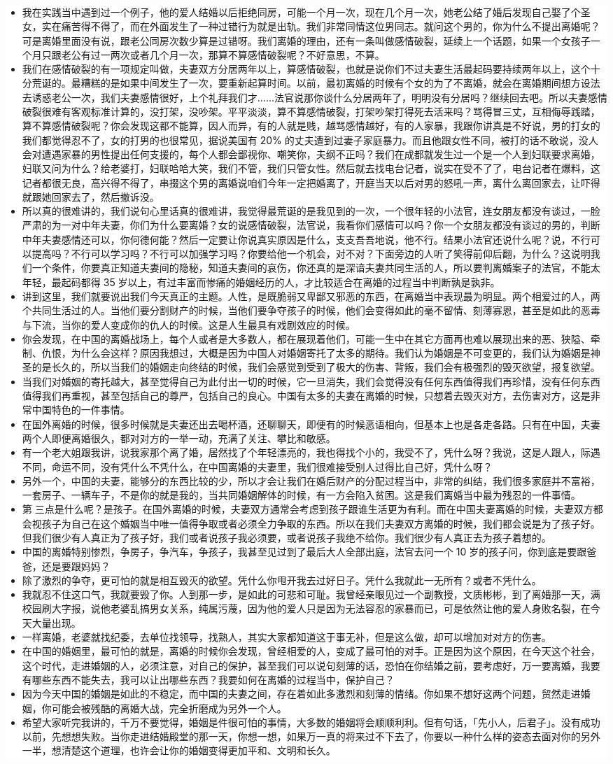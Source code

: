   - 我在实践当中遇到过一个例子，他的爱人结婚以后拒绝同房，可能一个月一次，现在几个月一次，她老公结了婚后发现自己娶了个圣女，实在痛苦得不得了，而在外面发生了一种过错行为就是出轨。我们非常同情这位男同志。就问这个男的，你为什么不提出离婚呢？可是离婚里面没有说，跟老公同房次数少算是过错呀。我们离婚的理由，还有一条叫做感情破裂，延续上一个话题，如果一个女孩子一个月只跟老公有过一两次或者几个月一次，那算不算感情破裂呢？不好意思，不算。
  - 我们在感情破裂的有一项规定叫做，夫妻双方分居两年以上，算感情破裂，也就是说你们不过夫妻生活最起码要持续两年以上，这个十分荒诞的。最糟糕的是如果中间发生了一次，要重新起算时间。以前，最初离婚的时候有个女的为了不离婚，就会在离婚期间想方设法去诱惑老公一次，我们夫妻感情很好，上个礼拜我们才……法官说那你谈什么分居两年了，明明没有分居吗？继续回去吧。所以夫妻感情破裂很难有客观标准计算的，没打架，没吵架。平平淡淡，算不算感情破裂，打架吵架打得死去活来吗？骂得冒三丈，互相侮辱践踏，算不算感情破裂呢？你会发现这都不能算，因人而异，有的人就是贱，越骂感情越好，有的人家暴，我跟你讲真是不好说，男的打女的我们都觉得忍不了，女的打男的也很常见，据说美国有 20% 的丈夫遭到过妻子家庭暴力。而且他跟女性不同，被打的话不敢说，没人会对遭遇家暴的男性提出任何支援的，每个人都会鄙视你、嘲笑你，夫纲不正吗？我们在成都就发生过一个是一个人到妇联要求离婚，妇联又问为什么？给老婆打，妇联哈哈大笑，我们不管，我们只管女性。然后就去找电台记者，说实在受不了了，电台记者在爆料，这记者都很无良，高兴得不得了，串掇这个男的离婚说咱们今年一定把婚离了，开庭当天以后对男的怒吼一声，离什么离回家去，让吓得就跟她回家去了，然后撤诉没。
  - 所以真的很难讲的，我们说句心里话真的很难讲，我觉得最荒诞的是我见到的一次，一个很年轻的小法官，连女朋友都没有谈过，一脸严肃的为一对中年夫妻，你们为什么要离婚？女的说感情破裂，法官说，我看你们感情可以吗？你一个女朋友都没有谈过的男的，判断中年夫妻感情还可以，你何德何能？然后一定要让你说真实原因是什么，支支吾吾地说，他不行。结果小法官还说什么呢？说，不行可以提高吗？不行可以学习吗？不行可以加强学习吗？你要给他一个机会，对不对？下面旁边的人听了笑得前仰后翻，为什么？这说明我们一个条件，你要真正知道夫妻间的隐秘，知道夫妻间的哀伤，你还真的是深谙夫妻共同生活的人，所以要判离婚案子的法官，不能太年轻，最起码都得 35 岁以上，有过丰富而惨痛的婚姻经历的人，才比较适合在离婚的过程当中判断孰是孰非。
  - 讲到这里，我们就要说出我们今天真正的主题。人性，是既脆弱又卑鄙又邪恶的东西，在离婚当中表现最为明显。两个相爱过的人，两个共同生活过的人。当他们要分割财产的时候，当他们要争夺孩子的时候，他们会变得如此的毫不留情、刻薄寡恩，甚至是如此的恶毒与下流，当你的爱人变成你的仇人的时候。这是人生最具有戏剧效应的时候。
  - 你会发现，在中国的离婚战场上，每个人或者是大多数人，都在展现着他们，可能一生中在其它方面再也难以展现出来的恶、狭隘、牵制、仇恨，为什么会这样？原因我想过，大概是因为中国人对婚姻寄托了太多的期待。我们认为婚姻是不可变更的，我们认为婚姻是神圣的是长久的，所以当我们的婚姻走向终结的时候，我们会感觉到受到了极大的伤害、背叛，我们会有极强烈的毁灭欲望，报复欲望。
  - 当我们对婚姻的寄托越大，甚至觉得自己为此付出一切的时候，它一旦消失，我们会觉得没有任何东西值得我们再珍惜，没有任何东西值得我们再重视，甚至包括自己的尊严，包括自己的良心。中国有太多的夫妻在离婚的时候，只想着去毁灭对方，去伤害对方，这是非常中国特色的一件事情。
  - 在国外离婚的时候，很多时候就是夫妻还出去喝杯酒，还聊聊天，即便有的时候恶语相向，但基本上也是各走各路。只有在中国，夫妻两个人即便离婚很久，都对对方的一举一动，充满了关注、攀比和敏感。
  - 有一个老大姐跟我讲，说我家那个离了婚，居然找了个年轻漂亮的，我也得找个小的，我受不了，凭什么呀？我说，这是人跟人，际遇不同，命运不同，没有凭什么不凭什么，在中国离婚的夫妻里，我们很难接受别人过得比自己好，凭什么呀？
  - 另外一个，中国的夫妻，能够分的东西比较的少，所以才会让我们在婚后财产的分配过程当中，非常的纠结，我们很多家庭并不富裕，一套房子、一辆车子，不是你的就是我的，当共同婚姻解体的时候，有一方会陷入贫困。这是我们离婚当中最为残忍的一件事情。
  - 第 三点是什么呢？是孩子。在国外离婚的时候，夫妻双方通常会考虑到孩子跟谁生活更为有利。而在中国夫妻离婚的时候，夫妻双方都会视孩子为自己在这个婚姻当中唯一值得争取或者必须全力争取的东西。所以在我们夫妻双方离婚的时候，我们都会说是为了孩子好。但我们很少有人真正为了孩子好，我们或者说孩子我必须要，或者说孩子我绝不给你。我们很少有人真正去为孩子着想的。
  - 中国的离婚特别惨烈，争房子，争汽车，争孩子，我甚至见过到了最后大人全部出庭，法官去问一个 10 岁的孩子问，你到底是要跟爸爸，还是要跟妈妈？
  - 除了激烈的争夺，更可怕的就是相互毁灭的欲望。凭什么你甩开我去过好日子。凭什么我就此一无所有？或者不凭什么。
  - 我就忍不住这口气，我就要毁了你。人到那一步，是如此的可悲和可耻。我曾经亲眼见过一个副教授，文质彬彬，到了离婚那一天，满校园刷大字报，说他老婆乱搞男女关系，纯属污蔑，因为他的爱人只是因为无法容忍的家暴而已，可是依然让他的爱人身败名裂，在今天大量出现。
  - 一样离婚，老婆就找纪委，去单位找领导，找熟人，其实大家都知道这于事无补，但是这么做，却可以增加对对方的伤害。
  - 在中国的婚姻里，最可怕的就是，离婚的时候你会发现，曾经相爱的人，变成了最可怕的对手。正是因为这个原因，在今天这个社会，这个时代，走进婚姻的人，必须注意，对自己的保护，甚至我们可以说句刻薄的话，恐怕在你结婚之前，要考虑好，万一要离婚，我要有哪些东西不能失去，我可以让出哪些东西？我要如何在离婚的过程当中，保护自己？
  - 因为今天中国的婚姻是如此的不稳定，而中国的夫妻之间，存在着如此多激烈和刻薄的情绪。你如果不想好这两个问题，贸然走进婚姻，你可能会被残酷的离婚大战，完全折磨成为另外一个人。
  - 希望大家听完我讲的，千万不要觉得，婚姻是件很可怕的事情，大多数的婚姻将会顺顺利利。但有句话，「先小人，后君子」。没有成功以前，先想想失败。当你走进结婚殿堂的那一天，你想一想，如果万一真的将来过不下去了，你要以一种什么样的姿态去面对你的另外一半，想清楚这个道理，也许会让你的婚姻变得更加平和、文明和长久。